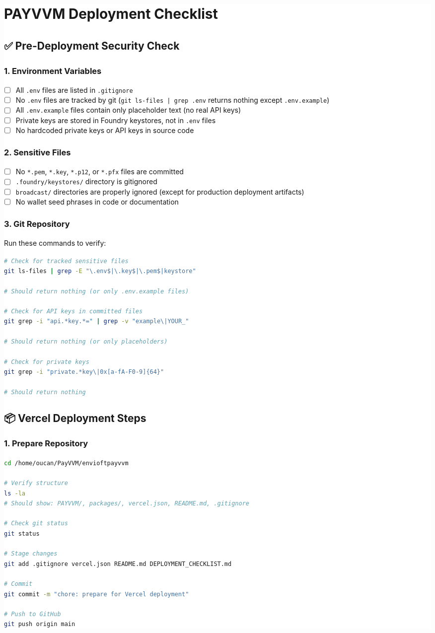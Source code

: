 # PAYVVM Deployment Checklist

## ✅ Pre-Deployment Security Check

### 1. Environment Variables
- [ ] All `.env` files are listed in `.gitignore`
- [ ] No `.env` files are tracked by git (`git ls-files | grep .env` returns nothing except `.env.example`)
- [ ] All `.env.example` files contain only placeholder text (no real API keys)
- [ ] Private keys are stored in Foundry keystores, not in `.env` files
- [ ] No hardcoded private keys or API keys in source code

### 2. Sensitive Files
- [ ] No `*.pem`, `*.key`, `*.p12`, or `*.pfx` files are committed
- [ ] `.foundry/keystores/` directory is gitignored
- [ ] `broadcast/` directories are properly ignored (except for production deployment artifacts)
- [ ] No wallet seed phrases in code or documentation

### 3. Git Repository
Run these commands to verify:
```bash
# Check for tracked sensitive files
git ls-files | grep -E "\.env$|\.key$|\.pem$|keystore"

# Should return nothing (or only .env.example files)

# Check for API keys in committed files
git grep -i "api.*key.*=" | grep -v "example\|YOUR_"

# Should return nothing (or only placeholders)

# Check for private keys
git grep -i "private.*key\|0x[a-fA-F0-9]{64}"

# Should return nothing
```

## 📦 Vercel Deployment Steps

### 1. Prepare Repository

```bash
cd /home/oucan/PayVVM/envioftpayvvm

# Verify structure
ls -la
# Should show: PAYVVM/, packages/, vercel.json, README.md, .gitignore

# Check git status
git status

# Stage changes
git add .gitignore vercel.json README.md DEPLOYMENT_CHECKLIST.md

# Commit
git commit -m "chore: prepare for Vercel deployment"

# Push to GitHub
git push origin main
```
